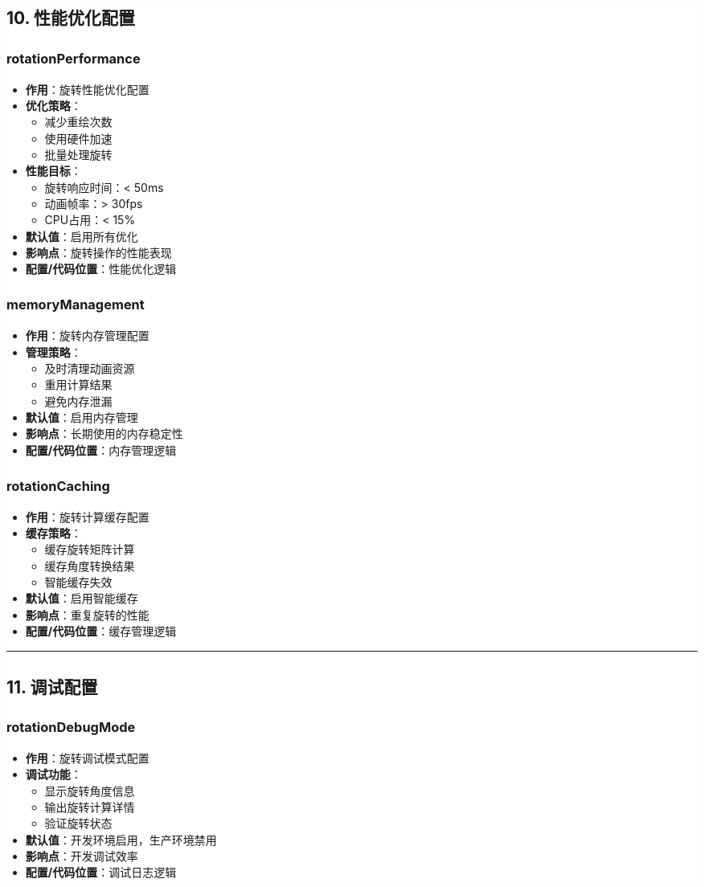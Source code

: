 
## 10. 性能优化配置

### rotationPerformance
- **作用**：旋转性能优化配置
- **优化策略**：
  - 减少重绘次数
  - 使用硬件加速
  - 批量处理旋转
- **性能目标**：
  - 旋转响应时间：< 50ms
  - 动画帧率：> 30fps
  - CPU占用：< 15%
- **默认值**：启用所有优化
- **影响点**：旋转操作的性能表现
- **配置/代码位置**：性能优化逻辑

### memoryManagement
- **作用**：旋转内存管理配置
- **管理策略**：
  - 及时清理动画资源
  - 重用计算结果
  - 避免内存泄漏
- **默认值**：启用内存管理
- **影响点**：长期使用的内存稳定性
- **配置/代码位置**：内存管理逻辑

### rotationCaching
- **作用**：旋转计算缓存配置
- **缓存策略**：
  - 缓存旋转矩阵计算
  - 缓存角度转换结果
  - 智能缓存失效
- **默认值**：启用智能缓存
- **影响点**：重复旋转的性能
- **配置/代码位置**：缓存管理逻辑

---

## 11. 调试配置

### rotationDebugMode
- **作用**：旋转调试模式配置
- **调试功能**：
  - 显示旋转角度信息
  - 输出旋转计算详情
  - 验证旋转状态
- **默认值**：开发环境启用，生产环境禁用
- **影响点**：开发调试效率
- **配置/代码位置**：调试日志逻辑
